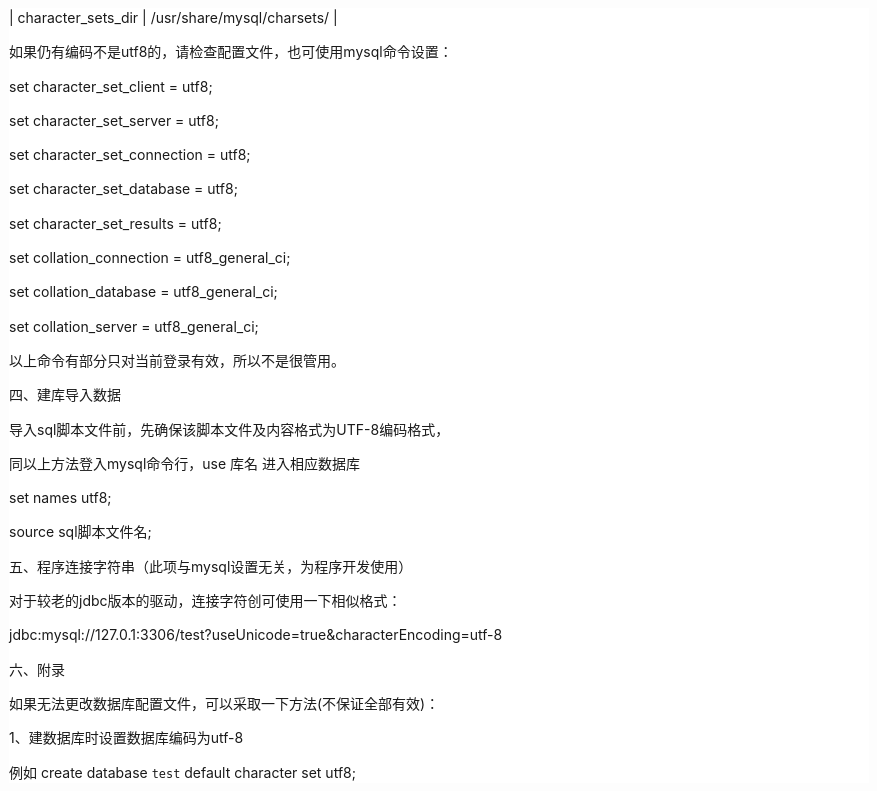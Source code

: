 | character_sets_dir | /usr/share/mysql/charsets/ |

  

  

如果仍有编码不是utf8的，请检查配置文件，也可使用mysql命令设置：

set character_set_client = utf8;

set character_set_server = utf8;

set character_set_connection = utf8;

set character_set_database = utf8;

set character_set_results = utf8;

set collation_connection = utf8_general_ci;

set collation_database = utf8_general_ci;

set collation_server = utf8_general_ci;

以上命令有部分只对当前登录有效，所以不是很管用。

  

  

四、建库导入数据

导入sql脚本文件前，先确保该脚本文件及内容格式为UTF-8编码格式，

同以上方法登入mysql命令行，use 库名 进入相应数据库

set names utf8;

source sql脚本文件名;

  

  

五、程序连接字符串（此项与mysql设置无关，为程序开发使用）

对于较老的jdbc版本的驱动，连接字符创可使用一下相似格式：

jdbc:mysql://127.0.1:3306/test?useUnicode=true&characterEncoding=utf-8

  

  

  

  

六、附录

如果无法更改数据库配置文件，可以采取一下方法(不保证全部有效)：

1、建数据库时设置数据库编码为utf-8

例如 create database `test` default character set utf8;

  

  

  
